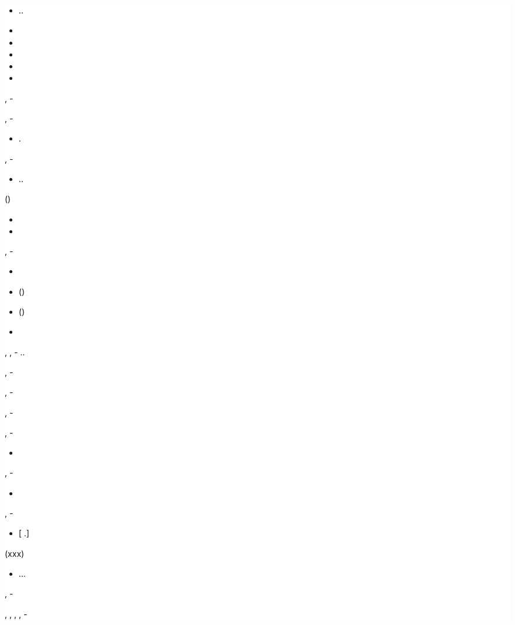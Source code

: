 - ..

-

-

-

-

-

, -

, -

- .

, -

- ..

()

-

-

, -

-

- ()

- ()

-

, , - ..

, -

, -

, -

, -

-

, -

-

, -

- [ .]

(xxx)

- ...

, -

, , , , -
